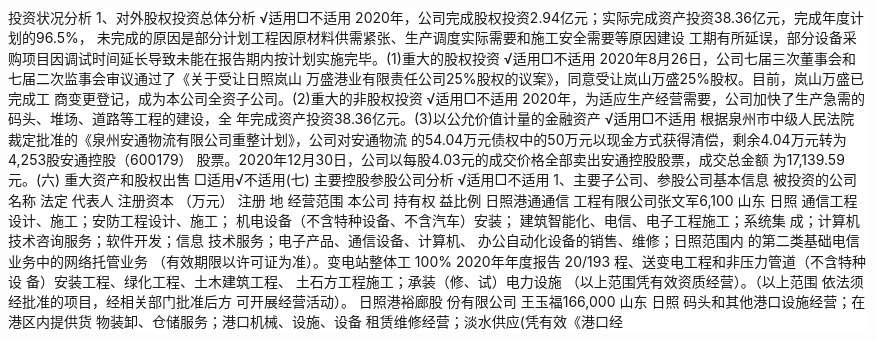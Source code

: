 投资状况分析
1、对外股权投资总体分析
√适用□不适用
2020年，公司完成股权投资2.94亿元；实际完成资产投资38.36亿元，完成年度计划的96.5%，
未完成的原因是部分计划工程因原材料供需紧张、生产调度实际需要和施工安全需要等原因建设
工期有所延误，部分设备采购项目因调试时间延长导致未能在报告期内按计划实施完毕。(1)重大的股权投资
√适用□不适用
2020年8月26日，公司七届三次董事会和七届二次监事会审议通过了《关于受让日照岚山
万盛港业有限责任公司25%股权的议案》，同意受让岚山万盛25%股权。目前，岚山万盛已完成工
商变更登记，成为本公司全资子公司。(2)重大的非股权投资
√适用□不适用
2020年，为适应生产经营需要，公司加快了生产急需的码头、堆场、道路等工程的建设，全
年完成资产投资38.36亿元。(3)以公允价值计量的金融资产
√适用□不适用
根据泉州市中级人民法院裁定批准的《泉州安通物流有限公司重整计划》，公司对安通物流
的54.04万元债权中的50万元以现金方式获得清偿，剩余4.04万元转为4,253股安通控股（600179）
股票。2020年12月30日，公司以每股4.03元的成交价格全部卖出安通控股股票，成交总金额
为17,139.59元。(六)
重大资产和股权出售
□适用√不适用(七)
主要控股参股公司分析
√适用□不适用
1、主要子公司、参股公司基本信息
被投资的公司
名称
法定
代表人
注册资本
（万元）
注册
地
经营范围
本公司
持有权
益比例
日照港通通信
工程有限公司张文军6,100
山东
日照
通信工程设计、施工；安防工程设计、施工；
机电设备（不含特种设备、不含汽车）安装；
建筑智能化、电信、电子工程施工；系统集
成；计算机技术咨询服务；软件开发；信息
技术服务；电子产品、通信设备、计算机、
办公自动化设备的销售、维修；日照范围内
的第二类基础电信业务中的网络托管业务
（有效期限以许可证为准）。变电站整体工
100%
2020年年度报告
20/193
程、送变电工程和非压力管道（不含特种设
备）安装工程、绿化工程、土木建筑工程、
土石方工程施工；承装（修、试）电力设施
（以上范围凭有效资质经营）。（以上范围
依法须经批准的项目，经相关部门批准后方
可开展经营活动）。
日照港裕廊股
份有限公司
王玉福166,000
山东
日照
码头和其他港口设施经营；在港区内提供货
物装卸、仓储服务；港口机械、设施、设备
租赁维修经营；淡水供应(凭有效《港口经